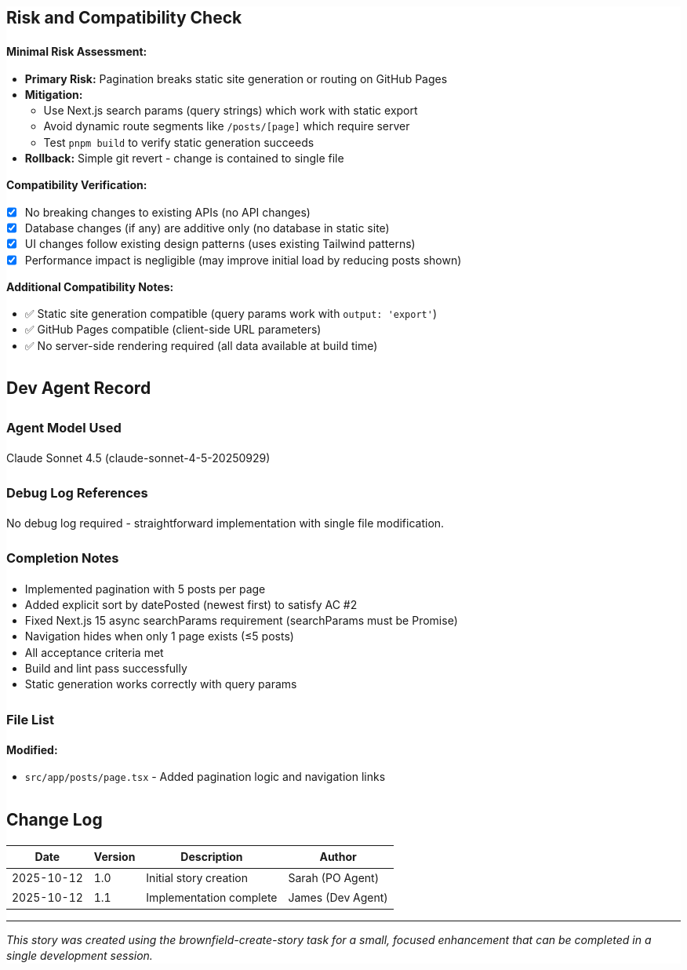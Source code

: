 ## Risk and Compatibility Check

**Minimal Risk Assessment:**

- **Primary Risk:** Pagination breaks static site generation or routing on GitHub Pages
- **Mitigation:**
  - Use Next.js search params (query strings) which work with static export
  - Avoid dynamic route segments like `/posts/[page]` which require server
  - Test `pnpm build` to verify static generation succeeds
- **Rollback:** Simple git revert - change is contained to single file

**Compatibility Verification:**

- [x] No breaking changes to existing APIs (no API changes)
- [x] Database changes (if any) are additive only (no database in static site)
- [x] UI changes follow existing design patterns (uses existing Tailwind patterns)
- [x] Performance impact is negligible (may improve initial load by reducing posts shown)

**Additional Compatibility Notes:**

- ✅ Static site generation compatible (query params work with `output: 'export'`)
- ✅ GitHub Pages compatible (client-side URL parameters)
- ✅ No server-side rendering required (all data available at build time)

## Dev Agent Record

### Agent Model Used

Claude Sonnet 4.5 (claude-sonnet-4-5-20250929)

### Debug Log References

No debug log required - straightforward implementation with single file modification.

### Completion Notes

- Implemented pagination with 5 posts per page
- Added explicit sort by datePosted (newest first) to satisfy AC #2
- Fixed Next.js 15 async searchParams requirement (searchParams must be Promise)
- Navigation hides when only 1 page exists (≤5 posts)
- All acceptance criteria met
- Build and lint pass successfully
- Static generation works correctly with query params

### File List

**Modified:**
- `src/app/posts/page.tsx` - Added pagination logic and navigation links

## Change Log

| Date | Version | Description | Author |
|------|---------|-------------|--------|
| 2025-10-12 | 1.0 | Initial story creation | Sarah (PO Agent) |
| 2025-10-12 | 1.1 | Implementation complete | James (Dev Agent) |

---

*This story was created using the brownfield-create-story task for a small, focused enhancement that can be completed in a single development session.*
